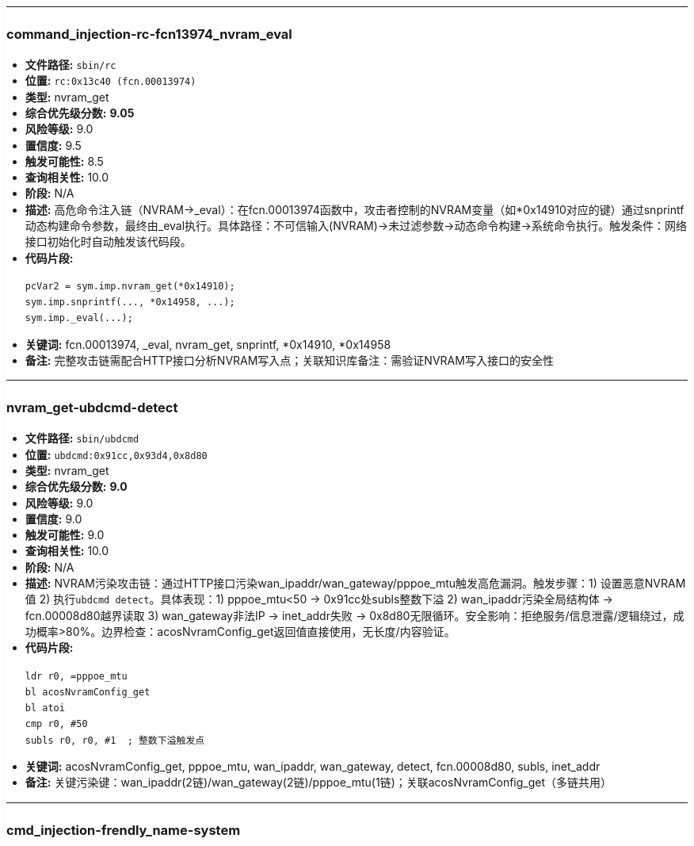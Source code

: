 
---
### command_injection-rc-fcn13974_nvram_eval

- **文件路径:** `sbin/rc`
- **位置:** `rc:0x13c40 (fcn.00013974)`
- **类型:** nvram_get
- **综合优先级分数:** **9.05**
- **风险等级:** 9.0
- **置信度:** 9.5
- **触发可能性:** 8.5
- **查询相关性:** 10.0
- **阶段:** N/A
- **描述:** 高危命令注入链（NVRAM→_eval）：在fcn.00013974函数中，攻击者控制的NVRAM变量（如*0x14910对应的键）通过snprintf动态构建命令参数，最终由_eval执行。具体路径：不可信输入(NVRAM)→未过滤参数→动态命令构建→系统命令执行。触发条件：网络接口初始化时自动触发该代码段。
- **代码片段:**
  ```
  pcVar2 = sym.imp.nvram_get(*0x14910);
  sym.imp.snprintf(..., *0x14958, ...);
  sym.imp._eval(...);
  ```
- **关键词:** fcn.00013974, _eval, nvram_get, snprintf, *0x14910, *0x14958
- **备注:** 完整攻击链需配合HTTP接口分析NVRAM写入点；关联知识库备注：需验证NVRAM写入接口的安全性

---
### nvram_get-ubdcmd-detect

- **文件路径:** `sbin/ubdcmd`
- **位置:** `ubdcmd:0x91cc,0x93d4,0x8d80`
- **类型:** nvram_get
- **综合优先级分数:** **9.0**
- **风险等级:** 9.0
- **置信度:** 9.0
- **触发可能性:** 9.0
- **查询相关性:** 10.0
- **阶段:** N/A
- **描述:** NVRAM污染攻击链：通过HTTP接口污染wan_ipaddr/wan_gateway/pppoe_mtu触发高危漏洞。触发步骤：1) 设置恶意NVRAM值 2) 执行`ubdcmd detect`。具体表现：1) pppoe_mtu<50 → 0x91cc处subls整数下溢 2) wan_ipaddr污染全局结构体 → fcn.00008d80越界读取 3) wan_gateway非法IP → inet_addr失败 → 0x8d80无限循环。安全影响：拒绝服务/信息泄露/逻辑绕过，成功概率>80%。边界检查：acosNvramConfig_get返回值直接使用，无长度/内容验证。
- **代码片段:**
  ```
  ldr r0, =pppoe_mtu
  bl acosNvramConfig_get
  bl atoi
  cmp r0, #50
  subls r0, r0, #1  ; 整数下溢触发点
  ```
- **关键词:** acosNvramConfig_get, pppoe_mtu, wan_ipaddr, wan_gateway, detect, fcn.00008d80, subls, inet_addr
- **备注:** 关键污染键：wan_ipaddr(2链)/wan_gateway(2链)/pppoe_mtu(1链)；关联acosNvramConfig_get（多链共用）

---
### cmd_injection-frendly_name-system
